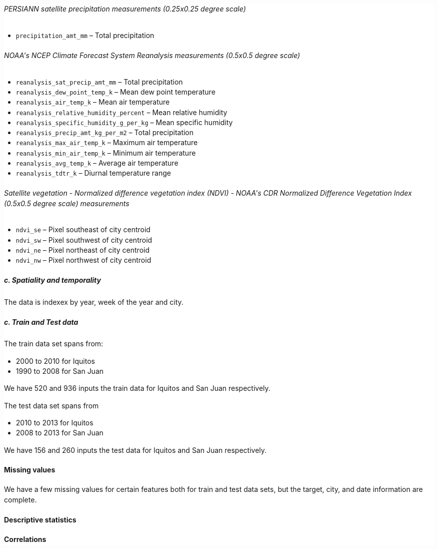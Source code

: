 ###### PERSIANN satellite precipitation measurements (0.25x0.25 degree scale)

* `precipitation_amt_mm` – Total precipitation

###### NOAA's NCEP Climate Forecast System Reanalysis measurements (0.5x0.5 degree scale)
* `reanalysis_sat_precip_amt_mm` – Total precipitation
* `reanalysis_dew_point_temp_k` – Mean dew point temperature
* `reanalysis_air_temp_k` – Mean air temperature
* `reanalysis_relative_humidity_percent` – Mean relative humidity
* `reanalysis_specific_humidity_g_per_kg` – Mean specific humidity
* `reanalysis_precip_amt_kg_per_m2` – Total precipitation
* `reanalysis_max_air_temp_k` – Maximum air temperature
* `reanalysis_min_air_temp_k` – Minimum air temperature
* `reanalysis_avg_temp_k` – Average air temperature
* `reanalysis_tdtr_k` – Diurnal temperature range

###### Satellite vegetation - Normalized difference vegetation index (NDVI) - NOAA's CDR Normalized Difference Vegetation Index (0.5x0.5 degree scale) measurements
* `ndvi_se` – Pixel southeast of city centroid
* `ndvi_sw` – Pixel southwest of city centroid
* `ndvi_ne` – Pixel northeast of city centroid
* `ndvi_nw` – Pixel northwest of city centroid

##### c. Spatiality and temporality

The data is indexex by year, week of the year and city.

##### c. Train and Test data

The train data set spans from:
* 2000 to 2010 for Iquitos
* 1990 to 2008 for San Juan

We have 520 and 936 inputs the train data for Iquitos and San Juan respectively.

The test data set spans from 
* 2010 to 2013 for Iquitos
* 2008 to 2013 for San Juan

We have 156 and 260 inputs the test data for Iquitos and San Juan respectively.

#### Missing values

We have a few missing values for certain features both for train and test data sets, but the target, city, and date information are complete.



#### Descriptive statistics


#### Correlations 

